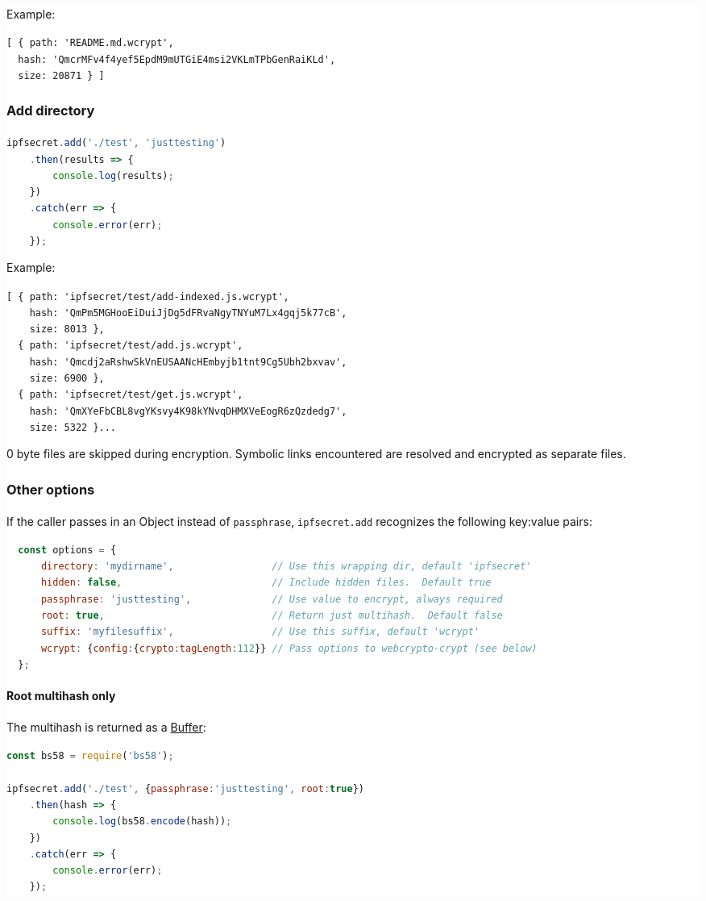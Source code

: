 Example:

    [ { path: 'README.md.wcrypt',
      hash: 'QmcrMFv4f4yef5EpdM9mUTGiE4msi2VKLmTPbGenRaiKLd',
      size: 20871 } ]

### Add directory

```javascript
ipfsecret.add('./test', 'justtesting')
    .then(results => {
        console.log(results);
    })
    .catch(err => {
        console.error(err);
    });
```

Example:

    [ { path: 'ipfsecret/test/add-indexed.js.wcrypt',
        hash: 'QmPm5MGHooEiDuiJjDg5dFRvaNgyTNYuM7Lx4gqj5k77cB',
        size: 8013 },
      { path: 'ipfsecret/test/add.js.wcrypt',
        hash: 'Qmcdj2aRshwSkVnEUSAANcHEmbyjb1tnt9Cg5Ubh2bxvav',
        size: 6900 },
      { path: 'ipfsecret/test/get.js.wcrypt',
        hash: 'QmXYeFbCBL8vgYKsvy4K98kYNvqDHMXVeEogR6zQzdedg7',
        size: 5322 }...

0 byte files are skipped during encryption.  Symbolic links encountered are resolved and encrypted as separate files.

### Other options

If the caller passes in an Object instead of ```passphrase```, ```ipfsecret.add``` recognizes the following key:value pairs:

```javascript
  const options = {
      directory: 'mydirname',                 // Use this wrapping dir, default 'ipfsecret'
      hidden: false,                          // Include hidden files.  Default true
      passphrase: 'justtesting',              // Use value to encrypt, always required
      root: true,                             // Return just multihash.  Default false
      suffix: 'myfilesuffix',                 // Use this suffix, default 'wcrypt'
      wcrypt: {config:{crypto:tagLength:112}} // Pass options to webcrypto-crypt (see below)
  };
```

#### Root multihash only

The multihash is returned as a [Buffer](https://nodejs.org/api/buffer.html):

```javascript
const bs58 = require('bs58');

ipfsecret.add('./test', {passphrase:'justtesting', root:true})
    .then(hash => {
        console.log(bs58.encode(hash));
    })
    .catch(err => {
        console.error(err);
    });
```
